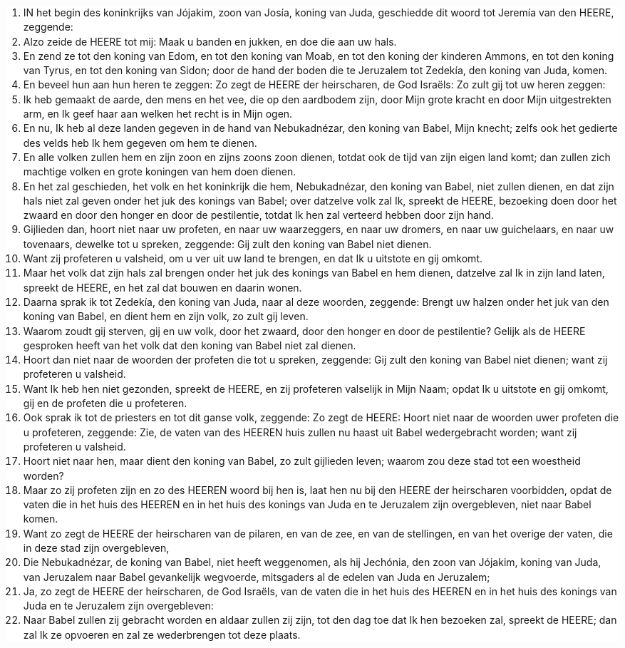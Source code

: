 1. IN het begin des koninkrijks van Jójakim, zoon van Josía, koning van Juda, geschiedde dit woord tot Jeremía van den HEERE, zeggende:
2. Alzo zeide de HEERE tot mij: Maak u banden en jukken, en doe die aan uw hals.
3. En zend ze tot den koning van Edom, en tot den koning van Moab, en tot den koning der kinderen Ammons, en tot den koning van Tyrus, en tot den koning van Sidon; door de hand der boden die te Jeruzalem tot Zedekía, den koning van Juda, komen.
4. En beveel hun aan hun heren te zeggen: Zo zegt de HEERE der heirscharen, de God Israëls: Zo zult gij tot uw heren zeggen:
5. Ik heb gemaakt de aarde, den mens en het vee, die op den aardbodem zijn, door Mijn grote kracht en door Mijn uitgestrekten arm, en Ik geef haar aan welken het recht is in Mijn ogen.
6. En nu, Ik heb al deze landen gegeven in de hand van Nebukadnézar, den koning van Babel, Mijn knecht; zelfs ook het gedierte des velds heb Ik hem gegeven om hem te dienen.
7. En alle volken zullen hem en zijn zoon en zijns zoons zoon dienen, totdat ook de tijd van zijn eigen land komt; dan zullen zich machtige volken en grote koningen van hem doen dienen.
8. En het zal geschieden, het volk en het koninkrijk die hem, Nebukadnézar, den koning van Babel, niet zullen dienen, en dat zijn hals niet zal geven onder het juk des konings van Babel; over datzelve volk zal Ik, spreekt de HEERE, bezoeking doen door het zwaard en door den honger en door de pestilentie, totdat Ik hen zal verteerd hebben door zijn hand.
9. Gijlieden dan, hoort niet naar uw profeten, en naar uw waarzeggers, en naar uw dromers, en naar uw guichelaars, en naar uw tovenaars, dewelke tot u spreken, zeggende: Gij zult den koning van Babel niet dienen.
10. Want zij profeteren u valsheid, om u ver uit uw land te brengen, en dat Ik u uitstote en gij omkomt.
11. Maar het volk dat zijn hals zal brengen onder het juk des konings van Babel en hem dienen, datzelve zal Ik in zijn land laten, spreekt de HEERE, en het zal dat bouwen en daarin wonen.
12. Daarna sprak ik tot Zedekía, den koning van Juda, naar al deze woorden, zeggende: Brengt uw halzen onder het juk van den koning van Babel, en dient hem en zijn volk, zo zult gij leven.
13. Waarom zoudt gij sterven, gij en uw volk, door het zwaard, door den honger en door de pestilentie? Gelijk als de HEERE gesproken heeft van het volk dat den koning van Babel niet zal dienen.
14. Hoort dan niet naar de woorden der profeten die tot u spreken, zeggende: Gij zult den koning van Babel niet dienen; want zij profeteren u valsheid.
15. Want Ik heb hen niet gezonden, spreekt de HEERE, en zij profeteren valselijk in Mijn Naam; opdat Ik u uitstote en gij omkomt, gij en de profeten die u profeteren.
16. Ook sprak ik tot de priesters en tot dit ganse volk, zeggende: Zo zegt de HEERE: Hoort niet naar de woorden uwer profeten die u profeteren, zeggende: Zie, de vaten van des HEEREN huis zullen nu haast uit Babel wedergebracht worden; want zij profeteren u valsheid.
17. Hoort niet naar hen, maar dient den koning van Babel, zo zult gijlieden leven; waarom zou deze stad tot een woestheid worden?
18. Maar zo zij profeten zijn en zo des HEEREN woord bij hen is, laat hen nu bij den HEERE der heirscharen voorbidden, opdat de vaten die in het huis des HEEREN en in het huis des konings van Juda en te Jeruzalem zijn overgebleven, niet naar Babel komen.
19. Want zo zegt de HEERE der heirscharen van de pilaren, en van de zee, en van de stellingen, en van het overige der vaten, die in deze stad zijn overgebleven,
20. Die Nebukadnézar, de koning van Babel, niet heeft weggenomen, als hij Jechónia, den zoon van Jójakim, koning van Juda, van Jeruzalem naar Babel gevankelijk wegvoerde, mitsgaders al de edelen van Juda en Jeruzalem;
21. Ja, zo zegt de HEERE der heirscharen, de God Israëls, van de vaten die in het huis des HEEREN en in het huis des konings van Juda en te Jeruzalem zijn overgebleven:
22. Naar Babel zullen zij gebracht worden en aldaar zullen zij zijn, tot den dag toe dat Ik hen bezoeken zal, spreekt de HEERE; dan zal Ik ze opvoeren en zal ze wederbrengen tot deze plaats.
